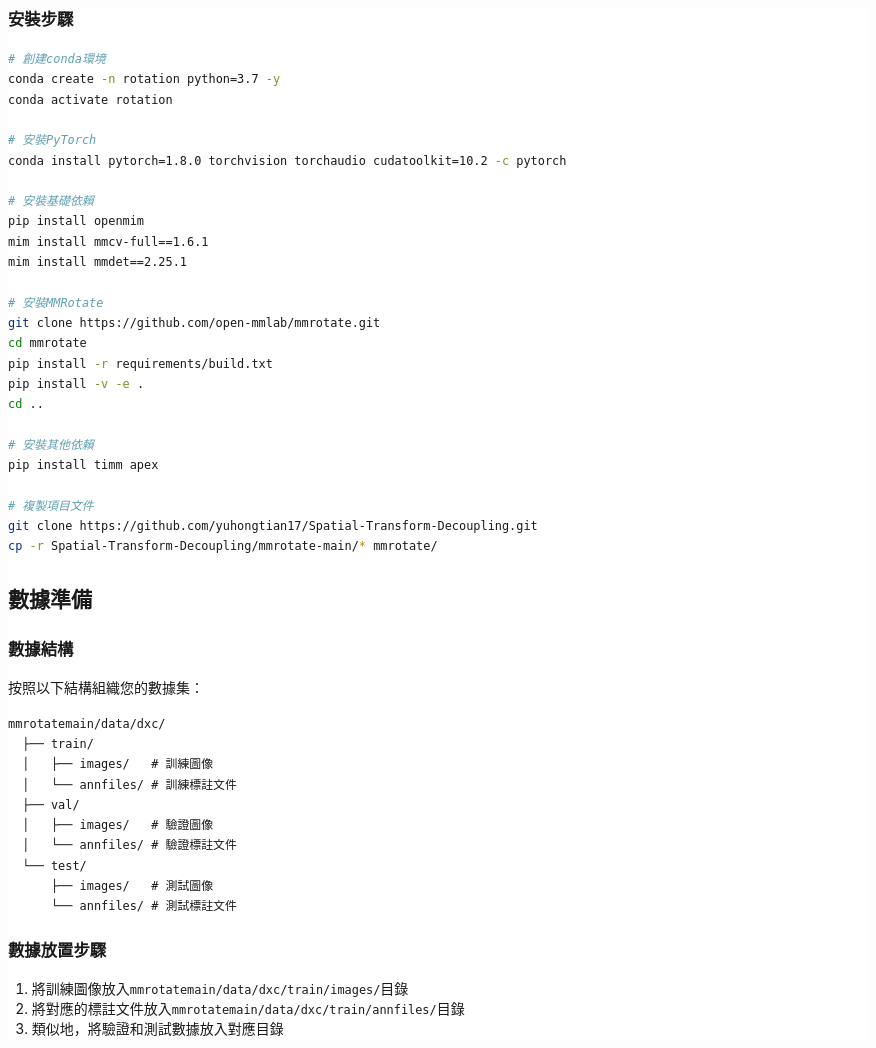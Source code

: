 ### 安裝步驟

```bash
# 創建conda環境
conda create -n rotation python=3.7 -y
conda activate rotation

# 安裝PyTorch
conda install pytorch=1.8.0 torchvision torchaudio cudatoolkit=10.2 -c pytorch

# 安裝基礎依賴
pip install openmim
mim install mmcv-full==1.6.1
mim install mmdet==2.25.1

# 安裝MMRotate
git clone https://github.com/open-mmlab/mmrotate.git
cd mmrotate
pip install -r requirements/build.txt
pip install -v -e .
cd ..

# 安裝其他依賴
pip install timm apex

# 複製項目文件
git clone https://github.com/yuhongtian17/Spatial-Transform-Decoupling.git
cp -r Spatial-Transform-Decoupling/mmrotate-main/* mmrotate/
```

## 數據準備

### 數據結構

按照以下結構組織您的數據集：

```
mmrotatemain/data/dxc/
  ├── train/
  │   ├── images/   # 訓練圖像
  │   └── annfiles/ # 訓練標註文件
  ├── val/
  │   ├── images/   # 驗證圖像
  │   └── annfiles/ # 驗證標註文件
  └── test/
      ├── images/   # 測試圖像
      └── annfiles/ # 測試標註文件
```

### 數據放置步驟

1. 將訓練圖像放入`mmrotatemain/data/dxc/train/images/`目錄
2. 將對應的標註文件放入`mmrotatemain/data/dxc/train/annfiles/`目錄
3. 類似地，將驗證和測試數據放入對應目錄
